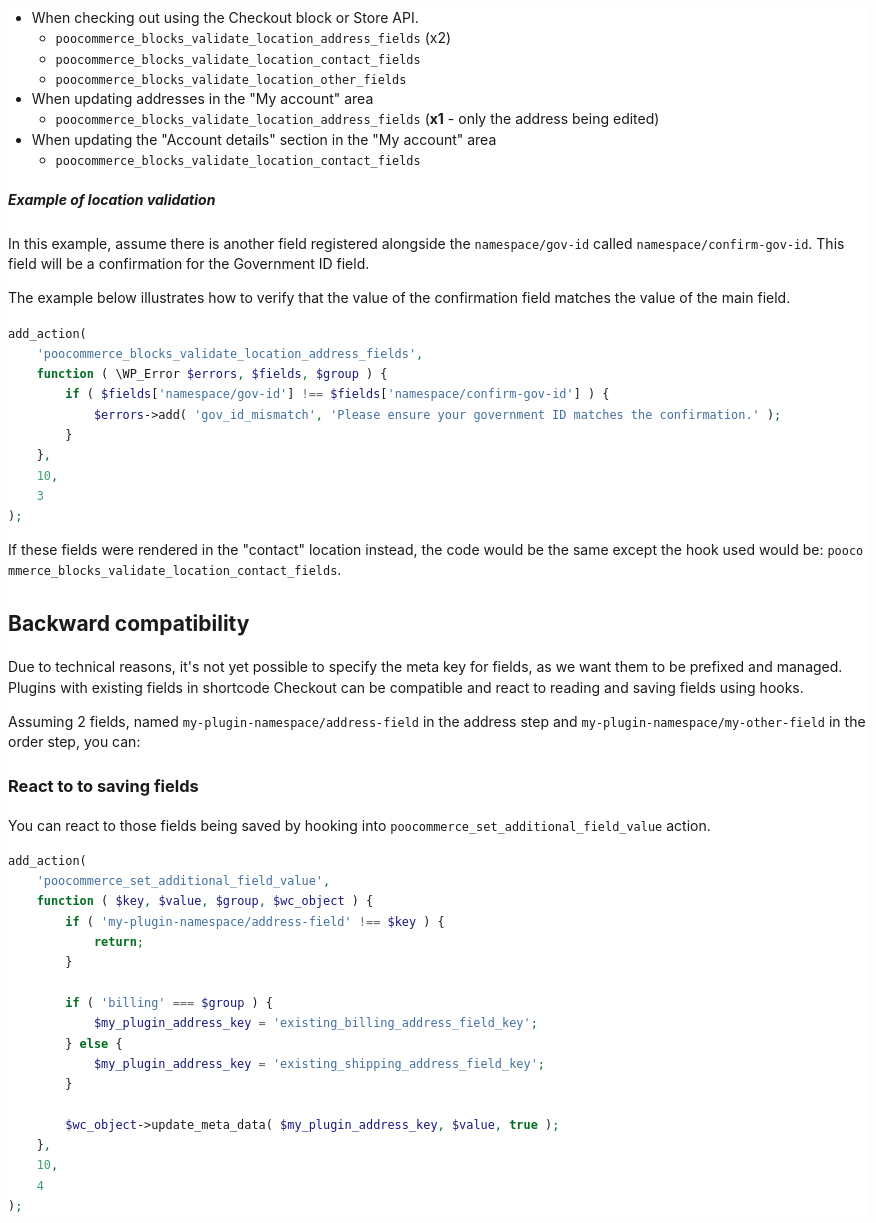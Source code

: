 - When checking out using the Checkout block or Store API.
    - `poocommerce_blocks_validate_location_address_fields` (x2)
    - `poocommerce_blocks_validate_location_contact_fields`
    - `poocommerce_blocks_validate_location_other_fields`
- When updating addresses in the "My account" area
    - `poocommerce_blocks_validate_location_address_fields` (**x1** - only the address being edited)
- When updating the "Account details" section in the "My account" area
    - `poocommerce_blocks_validate_location_contact_fields`

##### Example of location validation

In this example, assume there is another field registered alongside the `namespace/gov-id` called `namespace/confirm-gov-id`. This field will be a confirmation for the Government ID field.

The example below illustrates how to verify that the value of the confirmation field matches the value of the main field.

```php
add_action(
	'poocommerce_blocks_validate_location_address_fields',
	function ( \WP_Error $errors, $fields, $group ) {
		if ( $fields['namespace/gov-id'] !== $fields['namespace/confirm-gov-id'] ) {
			$errors->add( 'gov_id_mismatch', 'Please ensure your government ID matches the confirmation.' );
		}
	},
	10,
	3
);
```

If these fields were rendered in the "contact" location instead, the code would be the same except the hook used would be: `poocommerce_blocks_validate_location_contact_fields`.

## Backward compatibility

Due to technical reasons, it's not yet possible to specify the meta key for fields, as we want them to be prefixed and managed. Plugins with existing fields in shortcode Checkout can be compatible and react to reading and saving fields using hooks.

Assuming 2 fields, named `my-plugin-namespace/address-field` in the address step and `my-plugin-namespace/my-other-field` in the order step, you can:

### React to to saving fields

You can react to those fields being saved by hooking into `poocommerce_set_additional_field_value` action.

```php
add_action(
	'poocommerce_set_additional_field_value',
	function ( $key, $value, $group, $wc_object ) {
		if ( 'my-plugin-namespace/address-field' !== $key ) {
			return;
		}

		if ( 'billing' === $group ) {
			$my_plugin_address_key = 'existing_billing_address_field_key';
		} else {
			$my_plugin_address_key = 'existing_shipping_address_field_key';
		}

		$wc_object->update_meta_data( $my_plugin_address_key, $value, true );
	},
	10,
	4
);
```